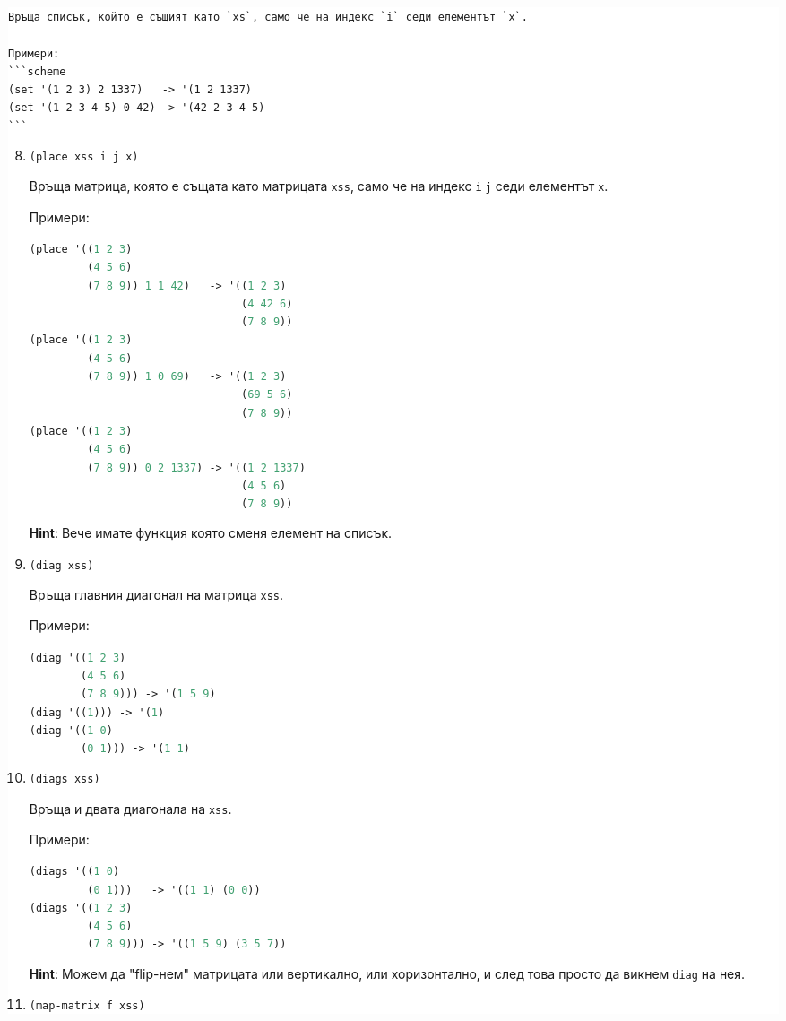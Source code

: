    Връща списък, който е същият като `xs`, само че на индекс `i` седи елементът `x`.

    Примери:
    ```scheme
    (set '(1 2 3) 2 1337)   -> '(1 2 1337)
    (set '(1 2 3 4 5) 0 42) -> '(42 2 3 4 5)
    ```
08. `(place xss i j x)`

    Връща матрица, която е същата като матрицата `xss`, само че на индекс `i` `j` седи елементът `x`.

    Примери:
    ```scheme
    (place '((1 2 3)
             (4 5 6)
             (7 8 9)) 1 1 42)   -> '((1 2 3)
                                     (4 42 6)
                                     (7 8 9))
    (place '((1 2 3)
             (4 5 6)
             (7 8 9)) 1 0 69)   -> '((1 2 3)
                                     (69 5 6)
                                     (7 8 9))
    (place '((1 2 3)
             (4 5 6)
             (7 8 9)) 0 2 1337) -> '((1 2 1337)
                                     (4 5 6)
                                     (7 8 9))
    ```
    **Hint**: Вече имате функция която сменя елемент на списък.
09. `(diag xss)`

    Връща главния диагонал на матрица `xss`.

    Примери:
    ```scheme
    (diag '((1 2 3)
            (4 5 6)
            (7 8 9))) -> '(1 5 9)
    (diag '((1))) -> '(1)
    (diag '((1 0)
            (0 1))) -> '(1 1)
    ```

10. `(diags xss)`

    Връща и двата диагонала на `xss`.

    Примери:
    ```scheme
    (diags '((1 0)
             (0 1)))   -> '((1 1) (0 0))
    (diags '((1 2 3)
             (4 5 6)
             (7 8 9))) -> '((1 5 9) (3 5 7))
    ```
    **Hint**: Можем да "flip-нем" матрицата или вертикално, или хоризонтално, и след това просто да викнем `diag` на нея.
11. `(map-matrix f xss)`

